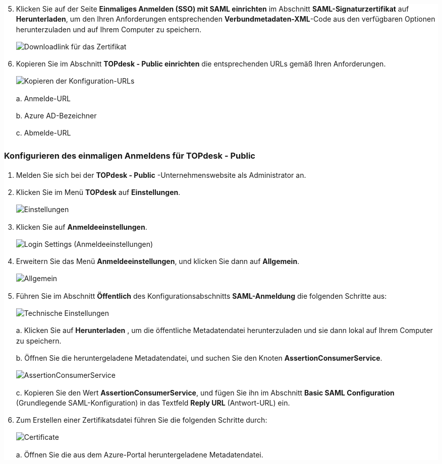 5. Klicken Sie auf der Seite **Einmaliges Anmelden (SSO) mit SAML einrichten** im Abschnitt **SAML-Signaturzertifikat** auf **Herunterladen**, um den Ihren Anforderungen entsprechenden **Verbundmetadaten-XML**-Code aus den verfügbaren Optionen herunterzuladen und auf Ihrem Computer zu speichern.

    ![Downloadlink für das Zertifikat](common/metadataxml.png)

6. Kopieren Sie im Abschnitt **TOPdesk - Public einrichten** die entsprechenden URLs gemäß Ihren Anforderungen.

    ![Kopieren der Konfiguration-URLs](common/copy-configuration-urls.png)

    a. Anmelde-URL

    b. Azure AD-Bezeichner

    c. Abmelde-URL

### <a name="configure-topdesk---public-single-sign-on"></a>Konfigurieren des einmaligen Anmeldens für TOPdesk - Public

1. Melden Sie sich bei der **TOPdesk - Public** -Unternehmenswebsite als Administrator an.

2. Klicken Sie im Menü **TOPdesk** auf **Einstellungen**.
   
    ![Einstellungen](./media/topdesk-public-tutorial/ic790598.png "Einstellungen")

3. Klicken Sie auf **Anmeldeeinstellungen**.
   
    ![Login Settings (Anmeldeeinstellungen)](./media/topdesk-public-tutorial/ic790599.png "Anmeldeeinstellungen")

4. Erweitern Sie das Menü **Anmeldeeinstellungen**, und klicken Sie dann auf **Allgemein**.
   
    ![Allgemein](./media/topdesk-public-tutorial/ic790600.png "Allgemein")

5. Führen Sie im Abschnitt **Öffentlich** des Konfigurationsabschnitts **SAML-Anmeldung** die folgenden Schritte aus:
   
    ![Technische Einstellungen](./media/topdesk-public-tutorial/ic790601.png "Technische Einstellungen")
   
    a. Klicken Sie auf **Herunterladen** , um die  öffentliche Metadatendatei herunterzuladen und sie dann lokal auf Ihrem Computer zu speichern.
   
    b. Öffnen Sie die heruntergeladene Metadatendatei, und suchen Sie den Knoten **AssertionConsumerService**.

    ![AssertionConsumerService](./media/topdesk-public-tutorial/ic790619.png "AssertionConsumerService")
   
    c. Kopieren Sie den Wert **AssertionConsumerService**, und fügen Sie ihn im Abschnitt **Basic SAML Configuration** (Grundlegende SAML-Konfiguration) in das Textfeld **Reply URL** (Antwort-URL) ein.      
   
6. Zum Erstellen einer Zertifikatsdatei führen Sie die folgenden Schritte durch:
    
    ![Certificate](./media/topdesk-public-tutorial/ic790606.png "Zertifikat")
    
    a. Öffnen Sie die aus dem Azure-Portal heruntergeladene Metadatendatei.
    
